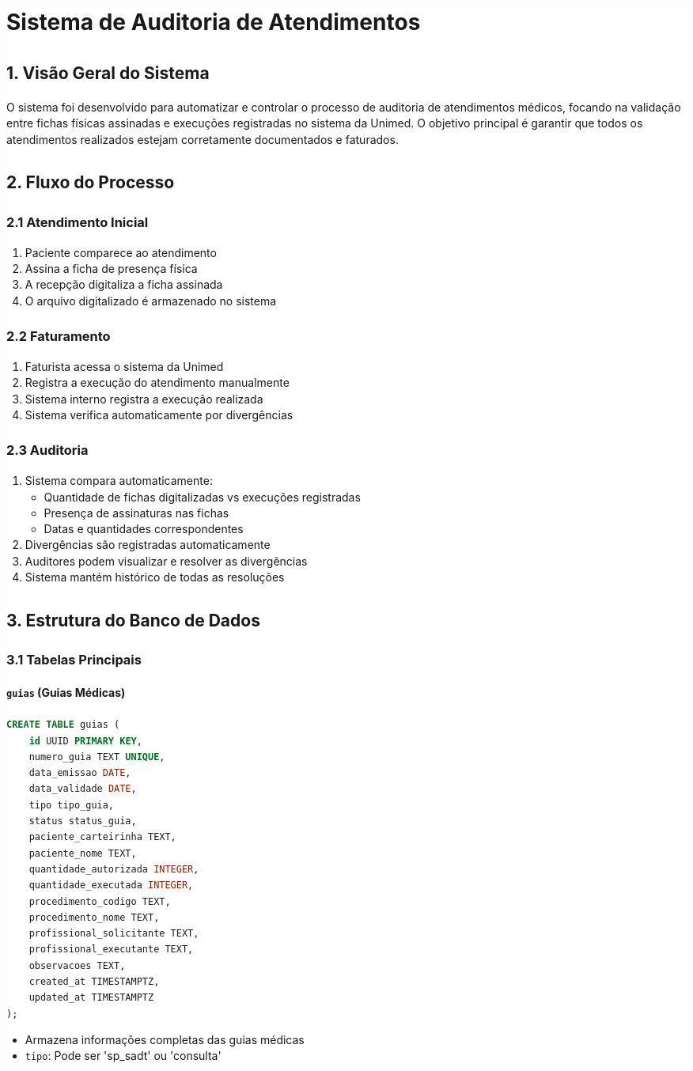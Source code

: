# Sistema de Auditoria de Atendimentos

## 1. Visão Geral do Sistema

O sistema foi desenvolvido para automatizar e controlar o processo de auditoria de atendimentos médicos, focando na validação entre fichas físicas assinadas e execuções registradas no sistema da Unimed. O objetivo principal é garantir que todos os atendimentos realizados estejam corretamente documentados e faturados.

## 2. Fluxo do Processo

### 2.1 Atendimento Inicial
1. Paciente comparece ao atendimento
2. Assina a ficha de presença física
3. A recepção digitaliza a ficha assinada
4. O arquivo digitalizado é armazenado no sistema

### 2.2 Faturamento
1. Faturista acessa o sistema da Unimed
2. Registra a execução do atendimento manualmente
3. Sistema interno registra a execução realizada
4. Sistema verifica automaticamente por divergências

### 2.3 Auditoria
1. Sistema compara automaticamente:
   - Quantidade de fichas digitalizadas vs execuções registradas
   - Presença de assinaturas nas fichas
   - Datas e quantidades correspondentes
2. Divergências são registradas automaticamente
3. Auditores podem visualizar e resolver as divergências
4. Sistema mantém histórico de todas as resoluções

## 3. Estrutura do Banco de Dados

### 3.1 Tabelas Principais

#### `guias` (Guias Médicas)
```sql
CREATE TABLE guias (
    id UUID PRIMARY KEY,
    numero_guia TEXT UNIQUE,
    data_emissao DATE,
    data_validade DATE,
    tipo tipo_guia,
    status status_guia,
    paciente_carteirinha TEXT,
    paciente_nome TEXT,
    quantidade_autorizada INTEGER,
    quantidade_executada INTEGER,
    procedimento_codigo TEXT,
    procedimento_nome TEXT,
    profissional_solicitante TEXT,
    profissional_executante TEXT,
    observacoes TEXT,
    created_at TIMESTAMPTZ,
    updated_at TIMESTAMPTZ
);
```
- Armazena informações completas das guias médicas
- `tipo`: Pode ser 'sp_sadt' ou 'consulta'